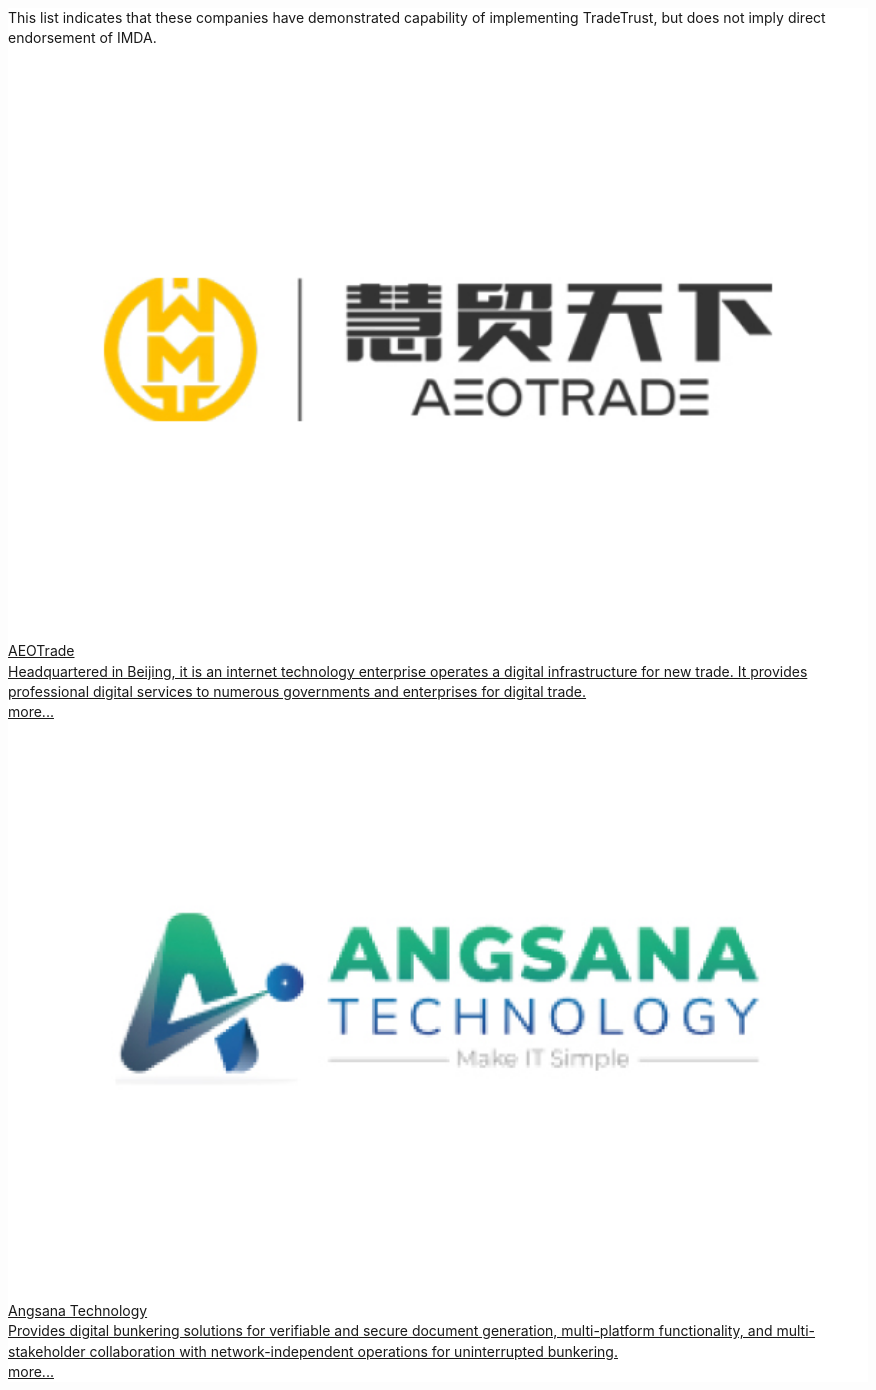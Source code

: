 <p>This list indicates that these companies have demonstrated capability
of implementing TradeTrust, but does not imply direct endorsement of IMDA.</p>
<p></p>
<div class="isomer-card-grid"><a rel="noopener noreferrer nofollow" href="https://www.aeotrade.com/" class="isomer-card"><div class="isomer-card-image"><div class="isomer-image-wrapper"><img style="width: 100%" height="auto" width="100%" alt="AEOTrade" src="/images/Partner Logos/600x400_Aeotrade.png"></div></div><div class="isomer-card-body"><div class="isomer-card-title">AEOTrade</div><div class="isomer-card-description">Headquartered in Beijing, it is an internet technology enterprise operates a digital infrastructure for new trade. It provides professional digital services to numerous governments and enterprises for digital trade.</div><div class="isomer-card-link">more...</div></div></a>
<a rel="noopener noreferrer nofollow" href="https://angsanatech.com/" class="isomer-card">
<div class="isomer-card-image">
<div class="isomer-image-wrapper">
<img style="width: 100%" height="auto" width="100%" alt="Angsana Technology" src="/images/Partner Logos/angsana_logo_600.jpg">
</div>
</div>
<div class="isomer-card-body">
<div class="isomer-card-title">Angsana Technology</div>
<div class="isomer-card-description">Provides digital bunkering solutions for verifiable and secure document
generation, multi-platform functionality, and multi-stakeholder collaboration
with network-independent operations for uninterrupted bunkering.</div>
<div class="isomer-card-link">more...</div>
</div>